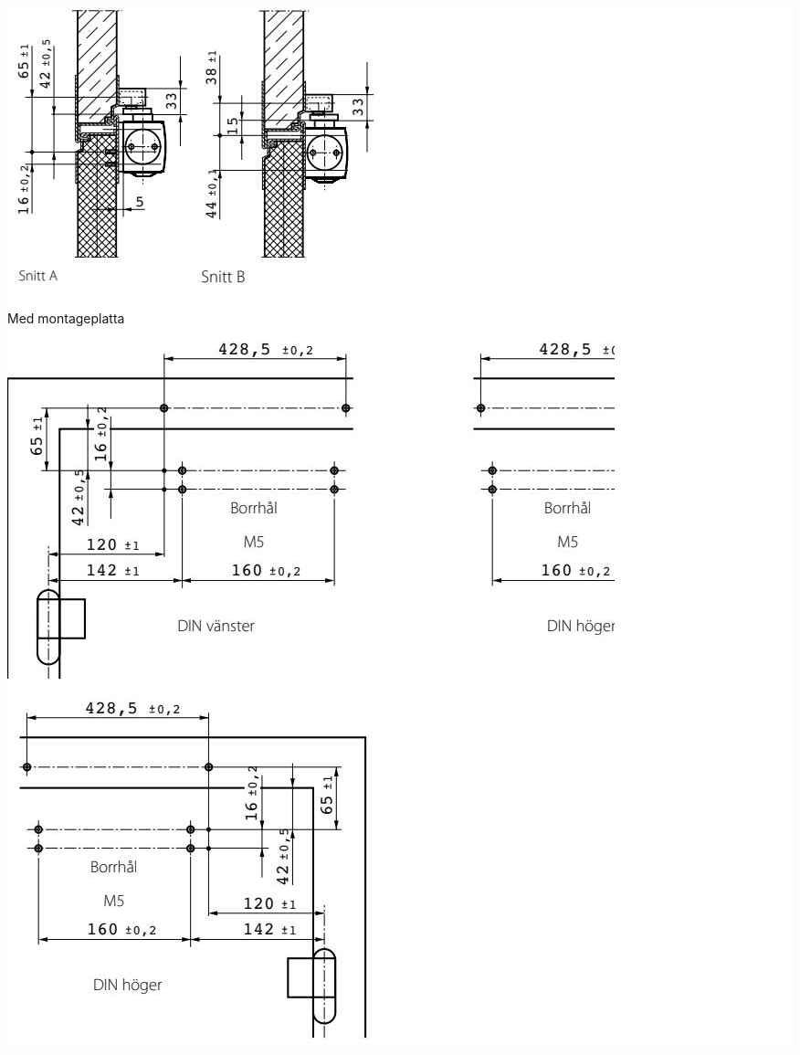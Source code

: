 ![](_page_11_Figure_9.jpeg)

Med montageplatta

![](_page_11_Figure_11.jpeg)

![](_page_11_Figure_12.jpeg)
